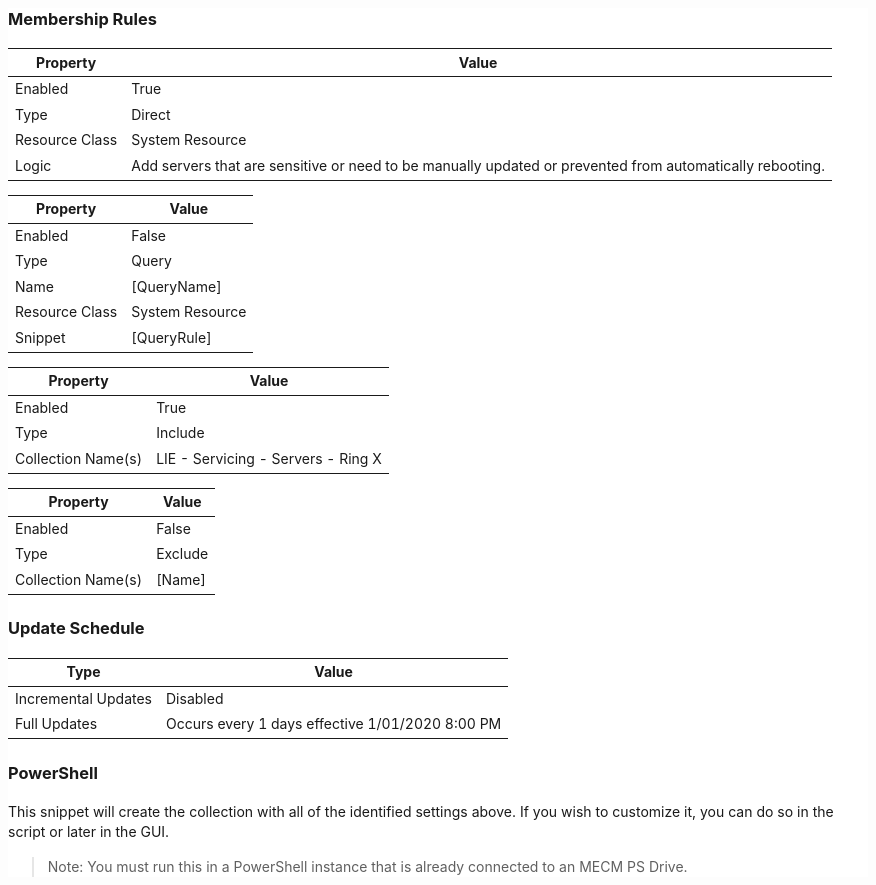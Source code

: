 ### Membership Rules

| Property                      | Value                                                                                     |
|-------------------------------|-------------------------------------------------------------------------------------------|
| Enabled                       | True                                                                                      |
| Type                          | Direct                                                                                    |
| Resource Class                | System Resource                                                                           |
| Logic                         | Add servers that are sensitive or need to be manually updated or prevented from automatically rebooting. |

| Property                      | Value                                                                                     |
|-------------------------------|-------------------------------------------------------------------------------------------|
| Enabled                       | False                                                                                     |
| Type                          | Query                                                                                     |
| Name                          | [QueryName]                                                                               |
| Resource Class                | System Resource                                                                           |
| Snippet                       | [QueryRule]                                                                               |

| Property                      | Value                                                                                     |
|-------------------------------|-------------------------------------------------------------------------------------------|
| Enabled                       | True                                                                                      |
| Type                          | Include                                                                                   |
| Collection Name(s)            | LIE - Servicing - Servers - Ring X                                                        |

| Property                      | Value                                                                                     |
|-------------------------------|-------------------------------------------------------------------------------------------|
| Enabled                       | False                                                                                     |
| Type                          | Exclude                                                                                   |
| Collection Name(s)            | [Name]                                                                                    |

### Update Schedule

| Type                          | Value                                                                                     |
|-------------------------------|-------------------------------------------------------------------------------------------|
| Incremental Updates           | Disabled                                                                                  |
| Full Updates                  | Occurs every 1 days effective 1/01/2020 8:00 PM                                           |

### PowerShell

This snippet will create the collection with all of the identified settings above. If you wish to customize it, you can do so in the script or later in the GUI.

> Note: You must run this in a PowerShell instance that is already connected to an MECM PS Drive.
